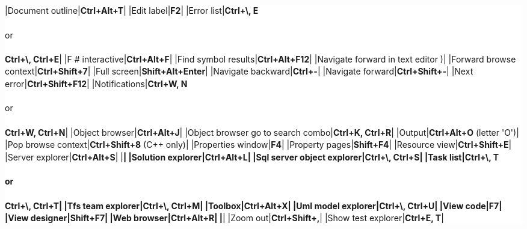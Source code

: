 |Document outline|**Ctrl+Alt+T**|
|Edit label|**F2**|
|Error list|**Ctrl+\\, E**<br /><br /> or<br /><br /> **Ctrl+\\, Ctrl+E**|
|F # interactive|**Ctrl+Alt+F**|
|Find symbol results|**Ctrl+Alt+F12**|
|Navigate forward  in   text   editor )|
|Forward browse context|**Ctrl+Shift+7**|
|Full screen|**Shift+Alt+Enter**|
|Navigate backward|**Ctrl+-**|
|Navigate forward|**Ctrl+Shift+-**|
|Next error|**Ctrl+Shift+F12**|
|Notifications|**Ctrl+W, N**<br /><br /> or<br /><br /> **Ctrl+W, Ctrl+N**|
|Object browser|**Ctrl+Alt+J**|
|Object browser go to search combo|**Ctrl+K, Ctrl+R**|
|Output|**Ctrl+Alt+O** (letter 'O')|
|Pop browse context|**Ctrl+Shift+8** (C++ only)|
|Properties window|**F4**|
|Property pages|**Shift+F4**|
|Resource view|**Ctrl+Shift+E**|
|Server explorer|**Ctrl+Alt+S**|
|**|
|Solution explorer|**Ctrl+Alt+L**|
|Sql server object explorer|**Ctrl+\\, Ctrl+S**|
|Task list|**Ctrl+\\, T**<br /><br /> or<br /><br /> **Ctrl+\\, Ctrl+T**|
|Tfs team explorer|**Ctrl+\\, Ctrl+M**|
|Toolbox|**Ctrl+Alt+X**|
|Uml model explorer|**Ctrl+\\, Ctrl+U**|
|View code|**F7**|
|View designer|**Shift+F7**|
|Web browser|**Ctrl+Alt+R**|
|**|
|Zoom out|**Ctrl+Shift+,**|
|Show test explorer|**Ctrl+E, T**|
